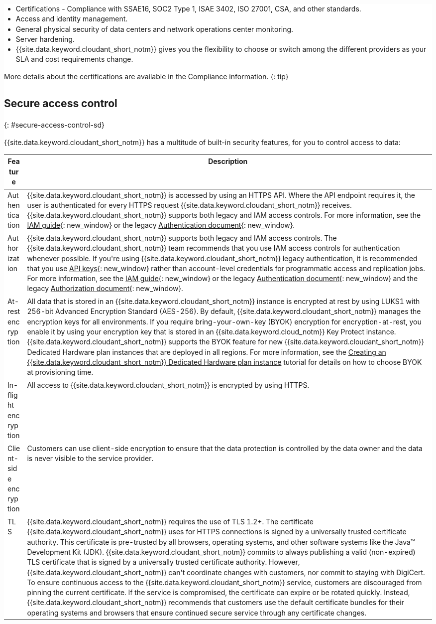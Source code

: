 -   Certifications - Compliance with SSAE16, SOC2 Type 1, ISAE 3402, ISO 27001, CSA, and other standards.
-   Access and identity management.
-   General physical security of data centers and network operations center monitoring.
-   Server hardening.
-   {{site.data.keyword.cloudant_short_notm}} gives you the flexibility to
  choose or switch among the different providers
  as your SLA and cost requirements change.

More details about the certifications are available in the [Compliance information](/docs/Cloudant?topic=Cloudant-compliance#compliance).
{: tip}

## Secure access control
{: #secure-access-control-sd}

{{site.data.keyword.cloudant_short_notm}} has a multitude of built-in security features,
for you to control access to data:

Feature | Description
--------|------------
Authentication | {{site.data.keyword.cloudant_short_notm}} is accessed by using an HTTPS API. Where the API endpoint requires it, the user is authenticated for every HTTPS request {{site.data.keyword.cloudant_short_notm}} receives. {{site.data.keyword.cloudant_short_notm}} supports both legacy and IAM access controls. For more information, see the [IAM guide](/docs/Cloudant?topic=Cloudant-managing-access-for-cloudant){: new_window} or the legacy [Authentication document](/docs/Cloudant?topic=Cloudant-work-with-your-account#authentication){: new_window}.
Authorization | {{site.data.keyword.cloudant_short_notm}} supports both legacy and IAM access controls. The {{site.data.keyword.cloudant_short_notm}} team recommends that you use IAM access controls for authentication whenever possible. If you're using {{site.data.keyword.cloudant_short_notm}} legacy authentication, it is recommended that you use [API keys](/apidocs/cloudant#introduction){: new_window} rather than account-level credentials for programmatic access and replication jobs. For more information, see the [IAM guide](/docs/Cloudant?topic=Cloudant-managing-access-for-cloudant){: new_window} or the legacy [Authentication document](/docs/Cloudant?topic=Cloudant-work-with-your-account#authentication){: new_window} and the legacy [Authorization document](/docs/Cloudant?topic=Cloudant-work-with-your-account#authorization){: new_window}.
At-rest encryption | All data that is stored in an {{site.data.keyword.cloudant_short_notm}} instance is encrypted at rest by using LUKS1 with 256-bit Advanced Encryption Standard (AES-256). By default, {{site.data.keyword.cloudant_short_notm}} manages the encryption keys for all environments.  If you require bring-your-own-key (BYOK) encryption for encryption-at-rest, you enable it by using your encryption key that is stored in an {{site.data.keyword.cloud_notm}} Key Protect instance. {{site.data.keyword.cloudant_short_notm}} supports the BYOK feature for new {{site.data.keyword.cloudant_short_notm}} Dedicated Hardware plan instances that are deployed in all regions. For more information, see the [Creating an {{site.data.keyword.cloudant_short_notm}} Dedicated Hardware plan instance](/docs/Cloudant?topic=Cloudant-creating-and-leveraging-an-ibm-cloudant-dedicated-hardware-plan-instance-on-ibm-cloud) tutorial for details on how to choose BYOK at provisioning time. 
In-flight encryption | All access to {{site.data.keyword.cloudant_short_notm}} is encrypted by using HTTPS.
Client-side encryption | Customers can use client-side encryption to ensure that the data protection is controlled by the data owner and the data is never visible to the service provider.
TLS | {{site.data.keyword.cloudant_short_notm}} requires the use of TLS 1.2+. The certificate {{site.data.keyword.cloudant_short_notm}} uses for HTTPS connections is signed by a universally trusted certificate authority. This certificate is pre-trusted by all browsers, operating systems, and other software systems like the Java&trade; Development Kit (JDK). {{site.data.keyword.cloudant_short_notm}} commits to always publishing a valid (non-expired) TLS certificate that is signed by a universally trusted certificate authority. However, {{site.data.keyword.cloudant_short_notm}} can't coordinate changes with customers, nor commit to staying with DigiCert. To ensure continuous access to the {{site.data.keyword.cloudant_short_notm}} service, customers are discouraged from pinning the current certificate. If the service is compromised, the certificate can expire or be rotated quickly. Instead, {{site.data.keyword.cloudant_short_notm}} recommends that customers use the default certificate bundles for their operating systems and browsers that ensure continued secure service through any certificate changes.